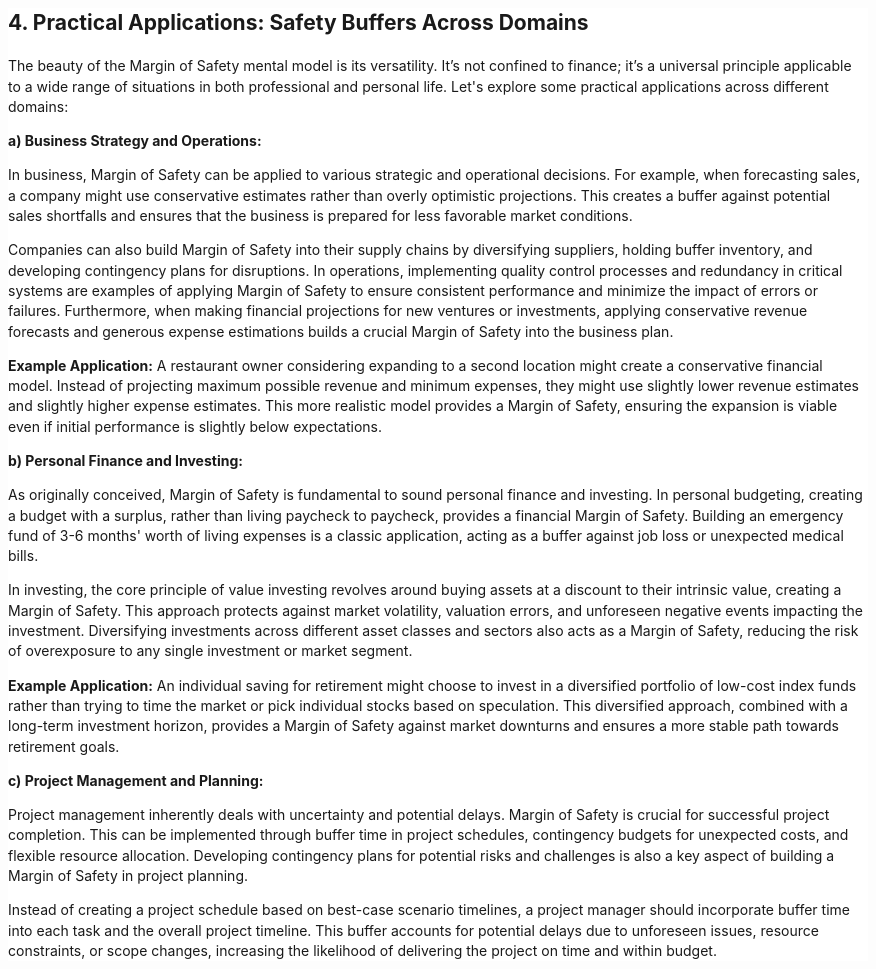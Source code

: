 ## 4. Practical Applications: Safety Buffers Across Domains

The beauty of the Margin of Safety mental model is its versatility. It’s not confined to finance; it’s a universal principle applicable to a wide range of situations in both professional and personal life. Let's explore some practical applications across different domains:

**a) Business Strategy and Operations:**

In business, Margin of Safety can be applied to various strategic and operational decisions.  For example, when forecasting sales, a company might use conservative estimates rather than overly optimistic projections.  This creates a buffer against potential sales shortfalls and ensures that the business is prepared for less favorable market conditions.

Companies can also build Margin of Safety into their supply chains by diversifying suppliers, holding buffer inventory, and developing contingency plans for disruptions.  In operations, implementing quality control processes and redundancy in critical systems are examples of applying Margin of Safety to ensure consistent performance and minimize the impact of errors or failures.  Furthermore, when making financial projections for new ventures or investments, applying conservative revenue forecasts and generous expense estimations builds a crucial Margin of Safety into the business plan.

**Example Application:** A restaurant owner considering expanding to a second location might create a conservative financial model. Instead of projecting maximum possible revenue and minimum expenses, they might use slightly lower revenue estimates and slightly higher expense estimates. This more realistic model provides a Margin of Safety, ensuring the expansion is viable even if initial performance is slightly below expectations.

**b) Personal Finance and Investing:**

As originally conceived, Margin of Safety is fundamental to sound personal finance and investing.  In personal budgeting, creating a budget with a surplus, rather than living paycheck to paycheck, provides a financial Margin of Safety.  Building an emergency fund of 3-6 months' worth of living expenses is a classic application, acting as a buffer against job loss or unexpected medical bills.

In investing, the core principle of value investing revolves around buying assets at a discount to their intrinsic value, creating a Margin of Safety. This approach protects against market volatility, valuation errors, and unforeseen negative events impacting the investment. Diversifying investments across different asset classes and sectors also acts as a Margin of Safety, reducing the risk of overexposure to any single investment or market segment.

**Example Application:**  An individual saving for retirement might choose to invest in a diversified portfolio of low-cost index funds rather than trying to time the market or pick individual stocks based on speculation. This diversified approach, combined with a long-term investment horizon, provides a Margin of Safety against market downturns and ensures a more stable path towards retirement goals.

**c) Project Management and Planning:**

Project management inherently deals with uncertainty and potential delays.  Margin of Safety is crucial for successful project completion.  This can be implemented through buffer time in project schedules, contingency budgets for unexpected costs, and flexible resource allocation.  Developing contingency plans for potential risks and challenges is also a key aspect of building a Margin of Safety in project planning.

Instead of creating a project schedule based on best-case scenario timelines, a project manager should incorporate buffer time into each task and the overall project timeline. This buffer accounts for potential delays due to unforeseen issues, resource constraints, or scope changes, increasing the likelihood of delivering the project on time and within budget.
